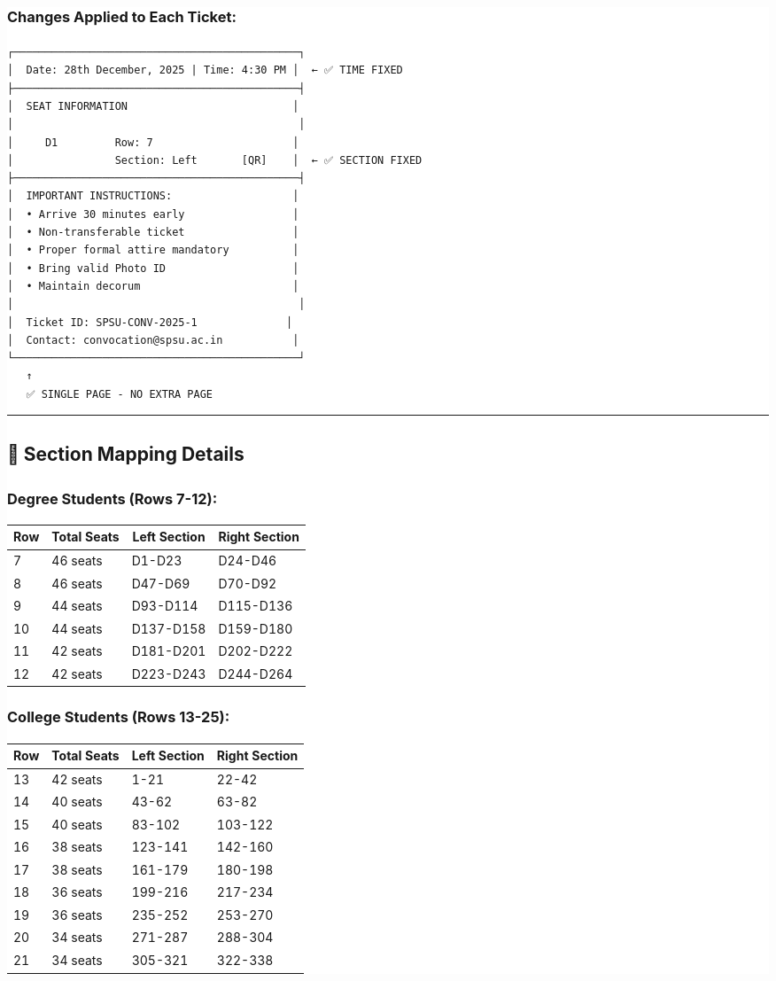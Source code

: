 ### Changes Applied to Each Ticket:

```
┌─────────────────────────────────────────────┐
│  Date: 28th December, 2025 | Time: 4:30 PM │  ← ✅ TIME FIXED
├─────────────────────────────────────────────┤
│  SEAT INFORMATION                          │
│                                             │
│     D1         Row: 7                      │
│                Section: Left       [QR]    │  ← ✅ SECTION FIXED
├─────────────────────────────────────────────┤
│  IMPORTANT INSTRUCTIONS:                   │
│  • Arrive 30 minutes early                 │
│  • Non-transferable ticket                 │
│  • Proper formal attire mandatory          │
│  • Bring valid Photo ID                    │
│  • Maintain decorum                        │
│                                             │
│  Ticket ID: SPSU-CONV-2025-1              │
│  Contact: convocation@spsu.ac.in           │
└─────────────────────────────────────────────┘
   ↑
   ✅ SINGLE PAGE - NO EXTRA PAGE
```

---

## 🎯 Section Mapping Details

### Degree Students (Rows 7-12):

| Row | Total Seats | Left Section | Right Section |
|-----|-------------|--------------|---------------|
| 7   | 46 seats    | D1-D23       | D24-D46       |
| 8   | 46 seats    | D47-D69      | D70-D92       |
| 9   | 44 seats    | D93-D114     | D115-D136     |
| 10  | 44 seats    | D137-D158    | D159-D180     |
| 11  | 42 seats    | D181-D201    | D202-D222     |
| 12  | 42 seats    | D223-D243    | D244-D264     |

### College Students (Rows 13-25):

| Row | Total Seats | Left Section | Right Section |
|-----|-------------|--------------|---------------|
| 13  | 42 seats    | 1-21         | 22-42         |
| 14  | 40 seats    | 43-62        | 63-82         |
| 15  | 40 seats    | 83-102       | 103-122       |
| 16  | 38 seats    | 123-141      | 142-160       |
| 17  | 38 seats    | 161-179      | 180-198       |
| 18  | 36 seats    | 199-216      | 217-234       |
| 19  | 36 seats    | 235-252      | 253-270       |
| 20  | 34 seats    | 271-287      | 288-304       |
| 21  | 34 seats    | 305-321      | 322-338       |